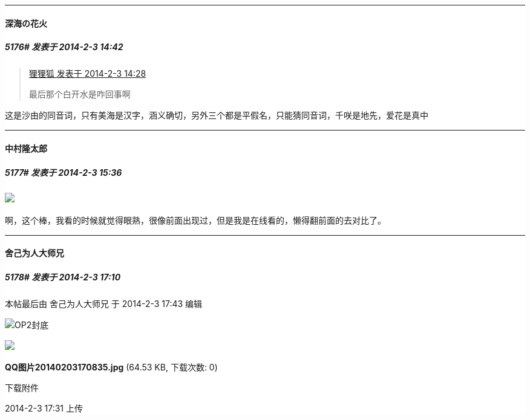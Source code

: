 





-----

####  深海の花火  
##### 5176#       发表于 2014-2-3 14:42



<blockquote><a href="httphttps://bbs.saraba1st.com/2b/forum.php?mod=redirect&amp;goto=findpost&amp;pid=24394557&amp;ptid=927657" target="_blank">狸狸狐 发表于 2014-2-3 14:28</a>

最后那个白开水是咋回事啊</blockquote>
这是沙由的同音词，只有美海是汉字，涵义确切，另外三个都是平假名，只能猜同音词，千咲是地先，爱花是真中







-----

####  中村隆太郎  
##### 5177#       发表于 2014-2-3 15:36



<img src="http://img.saraba1st.com/attachments/forum/201402/03/133054ziuiu22i2qjx1tik.jpg" referrerpolicy="no-referrer">

啊，这个棒，我看的时候就觉得眼熟，很像前面出现过，但是我是在线看的，懒得翻前面的去对比了。







-----

####  舍己为人大师兄  
##### 5178#       发表于 2014-2-3 17:10



 本帖最后由 舍己为人大师兄 于 2014-2-3 17:43 编辑 

<img src="https://static.saraba1st.com/image/smiley/face/101.gif" referrerpolicy="no-referrer">OP2封底



<img src="http://img.saraba1st.com/forum/201402/03/173156xzyr9ixjjk9k0r1j.jpg" referrerpolicy="no-referrer">


<strong>QQ图片20140203170835.jpg</strong> (64.53 KB, 下载次数: 0)

下载附件

2014-2-3 17:31 上传



